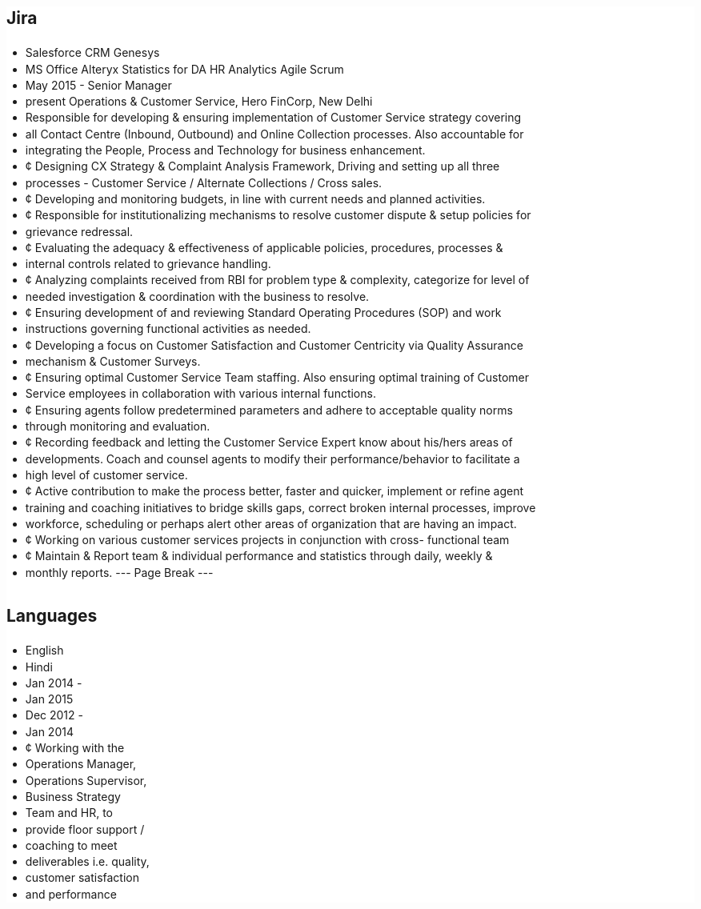 

## Jira

* Salesforce CRM Genesys
* MS Office Alteryx Statistics for DA HR Analytics Agile Scrum
* May 2015 - Senior Manager
* present Operations & Customer Service, Hero FinCorp, New Delhi
* Responsible for developing & ensuring implementation of Customer Service strategy covering
* all Contact Centre (Inbound, Outbound) and Online Collection processes. Also accountable for
* integrating the People, Process and Technology for business enhancement.
* ¢ Designing CX Strategy & Complaint Analysis Framework, Driving and setting up all three
* processes - Customer Service / Alternate Collections / Cross sales.
* ¢ Developing and monitoring budgets, in line with current needs and planned activities.
* ¢ Responsible for institutionalizing mechanisms to resolve customer dispute & setup policies for
* grievance redressal.
* ¢ Evaluating the adequacy & effectiveness of applicable policies, procedures, processes &
* internal controls related to grievance handling.
* ¢ Analyzing complaints received from RBI for problem type & complexity, categorize for level of
* needed investigation & coordination with the business to resolve.
* ¢ Ensuring development of and reviewing Standard Operating Procedures (SOP) and work
* instructions governing functional activities as needed.
* ¢ Developing a focus on Customer Satisfaction and Customer Centricity via Quality Assurance
* mechanism & Customer Surveys.
* ¢ Ensuring optimal Customer Service Team staffing. Also ensuring optimal training of Customer
* Service employees in collaboration with various internal functions.
* ¢ Ensuring agents follow predetermined parameters and adhere to acceptable quality norms
* through monitoring and evaluation.
* ¢ Recording feedback and letting the Customer Service Expert know about his/hers areas of
* developments. Coach and counsel agents to modify their performance/behavior to facilitate a
* high level of customer service.
* ¢ Active contribution to make the process better, faster and quicker, implement or refine agent
* training and coaching initiatives to bridge skills gaps, correct broken internal processes, improve
* workforce, scheduling or perhaps alert other areas of organization that are having an impact.
* ¢ Working on various customer services projects in conjunction with cross- functional team
* ¢ Maintain & Report team & individual performance and statistics through daily, weekly &
* monthly reports.
--- Page Break ---


## Languages

* English
* Hindi
* Jan 2014 -
* Jan 2015
* Dec 2012 -
* Jan 2014
* ¢ Working with the
* Operations Manager,
* Operations Supervisor,
* Business Strategy
* Team and HR, to
* provide floor support /
* coaching to meet
* deliverables i.e. quality,
* customer satisfaction
* and performance
